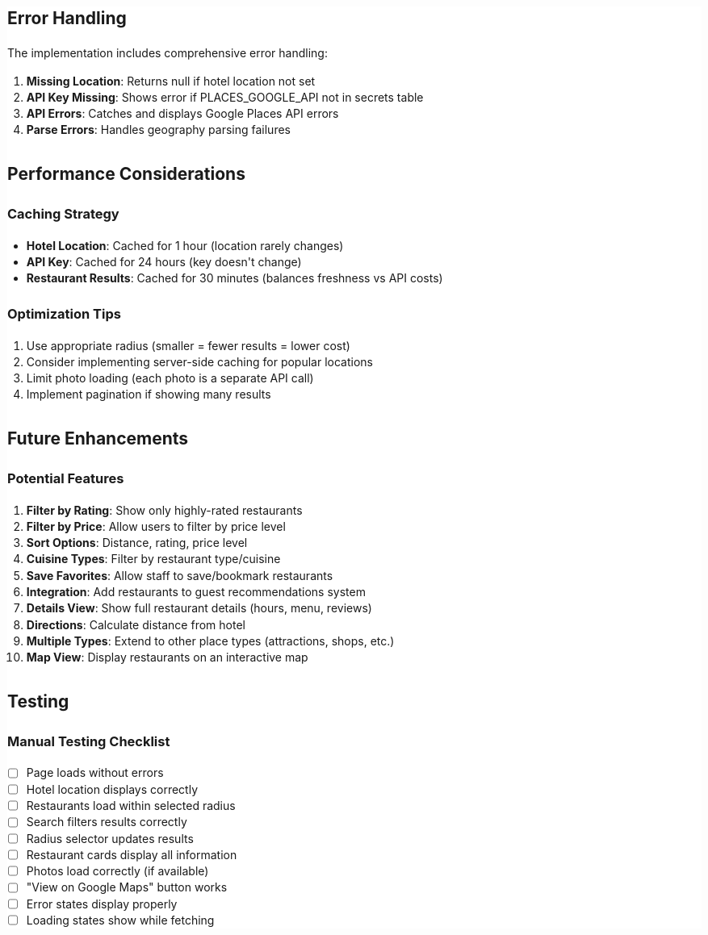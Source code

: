 ## Error Handling

The implementation includes comprehensive error handling:

1. **Missing Location**: Returns null if hotel location not set
2. **API Key Missing**: Shows error if PLACES_GOOGLE_API not in secrets table
3. **API Errors**: Catches and displays Google Places API errors
4. **Parse Errors**: Handles geography parsing failures

## Performance Considerations

### Caching Strategy

- **Hotel Location**: Cached for 1 hour (location rarely changes)
- **API Key**: Cached for 24 hours (key doesn't change)
- **Restaurant Results**: Cached for 30 minutes (balances freshness vs API costs)

### Optimization Tips

1. Use appropriate radius (smaller = fewer results = lower cost)
2. Consider implementing server-side caching for popular locations
3. Limit photo loading (each photo is a separate API call)
4. Implement pagination if showing many results

## Future Enhancements

### Potential Features

1. **Filter by Rating**: Show only highly-rated restaurants
2. **Filter by Price**: Allow users to filter by price level
3. **Sort Options**: Distance, rating, price level
4. **Cuisine Types**: Filter by restaurant type/cuisine
5. **Save Favorites**: Allow staff to save/bookmark restaurants
6. **Integration**: Add restaurants to guest recommendations system
7. **Details View**: Show full restaurant details (hours, menu, reviews)
8. **Directions**: Calculate distance from hotel
9. **Multiple Types**: Extend to other place types (attractions, shops, etc.)
10. **Map View**: Display restaurants on an interactive map

## Testing

### Manual Testing Checklist

- [ ] Page loads without errors
- [ ] Hotel location displays correctly
- [ ] Restaurants load within selected radius
- [ ] Search filters results correctly
- [ ] Radius selector updates results
- [ ] Restaurant cards display all information
- [ ] Photos load correctly (if available)
- [ ] "View on Google Maps" button works
- [ ] Error states display properly
- [ ] Loading states show while fetching
